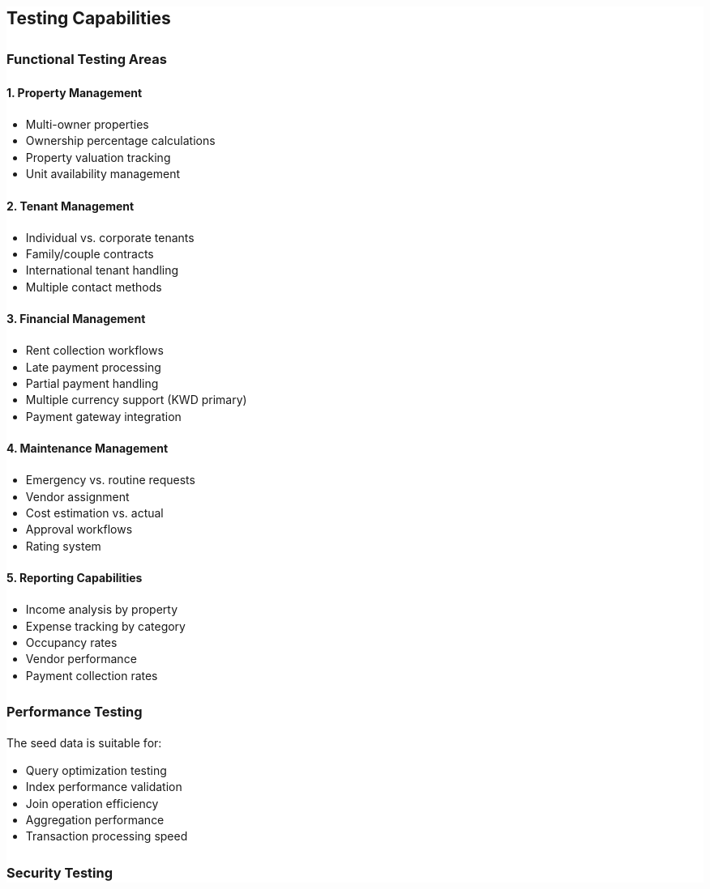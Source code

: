 ## Testing Capabilities

### Functional Testing Areas

#### 1. Property Management

- Multi-owner properties
- Ownership percentage calculations
- Property valuation tracking
- Unit availability management

#### 2. Tenant Management

- Individual vs. corporate tenants
- Family/couple contracts
- International tenant handling
- Multiple contact methods

#### 3. Financial Management

- Rent collection workflows
- Late payment processing
- Partial payment handling
- Multiple currency support (KWD primary)
- Payment gateway integration

#### 4. Maintenance Management

- Emergency vs. routine requests
- Vendor assignment
- Cost estimation vs. actual
- Approval workflows
- Rating system

#### 5. Reporting Capabilities

- Income analysis by property
- Expense tracking by category
- Occupancy rates
- Vendor performance
- Payment collection rates

### Performance Testing

The seed data is suitable for:

- Query optimization testing
- Index performance validation
- Join operation efficiency
- Aggregation performance
- Transaction processing speed

### Security Testing
